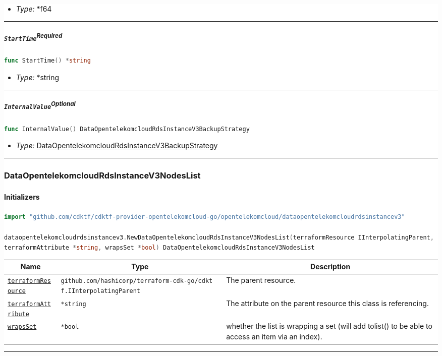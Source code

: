 - *Type:* *f64

---

##### `StartTime`<sup>Required</sup> <a name="StartTime" id="@cdktf/provider-opentelekomcloud.dataOpentelekomcloudRdsInstanceV3.DataOpentelekomcloudRdsInstanceV3BackupStrategyOutputReference.property.startTime"></a>

```go
func StartTime() *string
```

- *Type:* *string

---

##### `InternalValue`<sup>Optional</sup> <a name="InternalValue" id="@cdktf/provider-opentelekomcloud.dataOpentelekomcloudRdsInstanceV3.DataOpentelekomcloudRdsInstanceV3BackupStrategyOutputReference.property.internalValue"></a>

```go
func InternalValue() DataOpentelekomcloudRdsInstanceV3BackupStrategy
```

- *Type:* <a href="#@cdktf/provider-opentelekomcloud.dataOpentelekomcloudRdsInstanceV3.DataOpentelekomcloudRdsInstanceV3BackupStrategy">DataOpentelekomcloudRdsInstanceV3BackupStrategy</a>

---


### DataOpentelekomcloudRdsInstanceV3NodesList <a name="DataOpentelekomcloudRdsInstanceV3NodesList" id="@cdktf/provider-opentelekomcloud.dataOpentelekomcloudRdsInstanceV3.DataOpentelekomcloudRdsInstanceV3NodesList"></a>

#### Initializers <a name="Initializers" id="@cdktf/provider-opentelekomcloud.dataOpentelekomcloudRdsInstanceV3.DataOpentelekomcloudRdsInstanceV3NodesList.Initializer"></a>

```go
import "github.com/cdktf/cdktf-provider-opentelekomcloud-go/opentelekomcloud/dataopentelekomcloudrdsinstancev3"

dataopentelekomcloudrdsinstancev3.NewDataOpentelekomcloudRdsInstanceV3NodesList(terraformResource IInterpolatingParent, terraformAttribute *string, wrapsSet *bool) DataOpentelekomcloudRdsInstanceV3NodesList
```

| **Name** | **Type** | **Description** |
| --- | --- | --- |
| <code><a href="#@cdktf/provider-opentelekomcloud.dataOpentelekomcloudRdsInstanceV3.DataOpentelekomcloudRdsInstanceV3NodesList.Initializer.parameter.terraformResource">terraformResource</a></code> | <code>github.com/hashicorp/terraform-cdk-go/cdktf.IInterpolatingParent</code> | The parent resource. |
| <code><a href="#@cdktf/provider-opentelekomcloud.dataOpentelekomcloudRdsInstanceV3.DataOpentelekomcloudRdsInstanceV3NodesList.Initializer.parameter.terraformAttribute">terraformAttribute</a></code> | <code>*string</code> | The attribute on the parent resource this class is referencing. |
| <code><a href="#@cdktf/provider-opentelekomcloud.dataOpentelekomcloudRdsInstanceV3.DataOpentelekomcloudRdsInstanceV3NodesList.Initializer.parameter.wrapsSet">wrapsSet</a></code> | <code>*bool</code> | whether the list is wrapping a set (will add tolist() to be able to access an item via an index). |

---